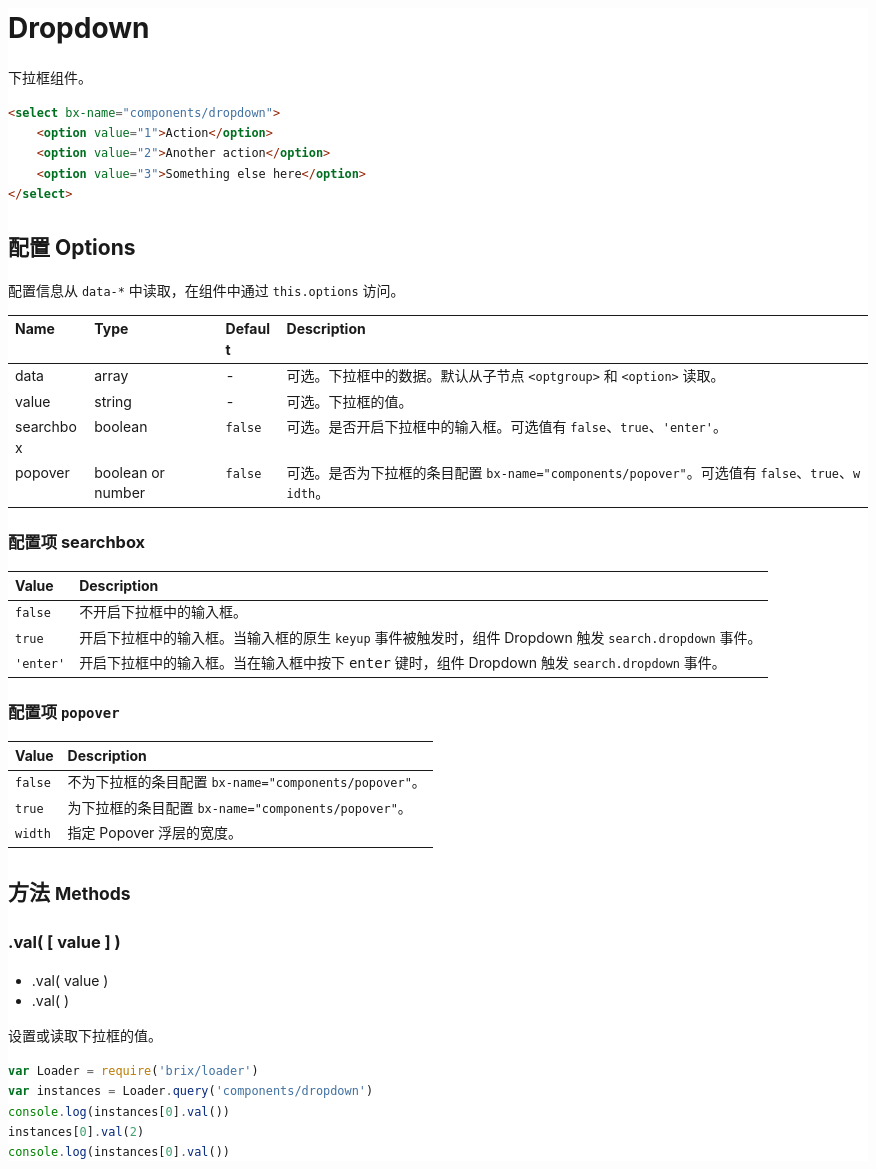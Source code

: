 # Dropdown

下拉框组件。

```html
<select bx-name="components/dropdown">
    <option value="1">Action</option>
    <option value="2">Another action</option>
    <option value="3">Something else here</option>
</select>
```

## 配置 Options

配置信息从 `data-*` 中读取，在组件中通过 `this.options` 访问。

Name | Type | Default | Description
:--- | :--- | :------ | :----------
data | array | - | 可选。下拉框中的数据。默认从子节点 `<optgroup>` 和 `<option>` 读取。
value | string | - | 可选。下拉框的值。
searchbox | boolean | `false` | 可选。是否开启下拉框中的输入框。可选值有 `false`、`true`、`'enter'`。
popover | boolean or number | `false` | 可选。是否为下拉框的条目配置 `bx-name="components/popover"`。可选值有 `false`、`true`、`width`。

### 配置项 searchbox

Value | Description
:---- | :----------
`false` | 不开启下拉框中的输入框。
`true` | 开启下拉框中的输入框。当输入框的原生 `keyup` 事件被触发时，组件 Dropdown 触发 `search.dropdown` 事件。
`'enter'` | 开启下拉框中的输入框。当在输入框中按下 <kbd>enter</kbd> 键时，组件 Dropdown 触发 `search.dropdown` 事件。

### 配置项 `popover`

Value | Description
:---- | :----------
`false` | 不为下拉框的条目配置 `bx-name="components/popover"`。
`true` | 为下拉框的条目配置 `bx-name="components/popover"`。
`width` | 指定 Popover 浮层的宽度。


## 方法 <small>Methods</small>

### .val( [ value ] )

* .val( value )
* .val( )

设置或读取下拉框的值。

```js
var Loader = require('brix/loader')
var instances = Loader.query('components/dropdown')
console.log(instances[0].val())
instances[0].val(2)
console.log(instances[0].val())
```
